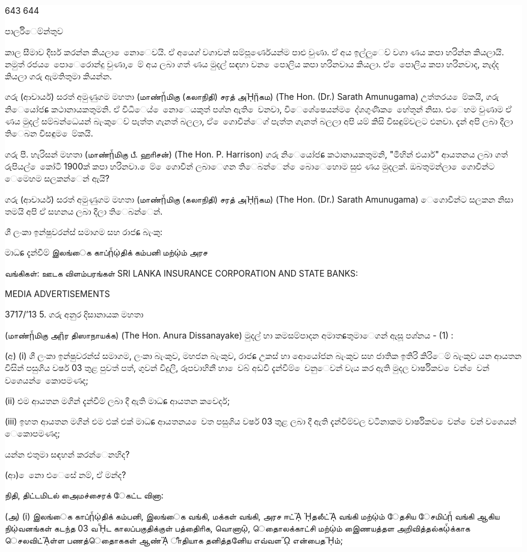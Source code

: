 643 644

පාර්ලිෙම්න්තුව

කාල සීමාව දීර්ඝ කරන්න කියලා ෙනොෙවයි. ඒ අයෙග් වගාවන් සම්පූර්ණෙයන්ම පාළු වුණා. ඒ අය ඉල්ලුෙව් වගා ණය කපා හරින්න කියලායි. නමුත් රජය ෙපොෙරොන්දු වුණා, ෙම් අය ලබා ගත් ණය මුදල් සඳහා වන ෙපොලිය කපා හරිනවාය කියලා. ඒ ෙපොලිය කපා හරිනවාද, නැද්ද කියලා ගරු ඇමතිතුමා කියන්න.

ගරු (ආචාර්ය) සරත් අමුණුගම මහතා (மாண்ᾗமிகு (கலாநிதி) சரத் அᾙᾔகம) (The Hon. (Dr.) Sarath Amunugama) උත්තරය ෙම්කයි, ගරු නිෙයෝජɕ කථානායකතුමනි. ඒ විධිෙය් ෙනොෙයකුත් පශ්න ඇති ෙවනවා, විෙශේෂෙයන්ම ෙද්ශගුණික ෙහේතූන් නිසා. එෙහම වුණාම ඒ ණය මුදල් සම්බන්ධෙයන් බැංකුෙව් පැත්ත ගැනත් බලලා, ඒ ෙගොවීන්ෙග් පැත්ත ගැනත් බලලා අපි යම් කිසි විසඳුම්වලට එනවා. දැන් අපි ලබා දීලා තිෙබන විසඳුම ෙම්කයි.

ගරු පී. හැරිසන් මහතා (மாண்ᾗமிகு பீ. ஹாிசன்) (The Hon. P. Harrison) ගරු නිෙයෝජɕ කථානායකතුමනි, "මිහින් එයාර්" ආයතනය ලබා ගත් රුපියල් ෙකෝටි 1900ක් කපා හරිනවා. ෙම් ෙගොවීන් ලබාෙගන තිෙබන්ෙන් ෙබොෙහොම සුළු ණය මුදලක්. ඔබතුමන්ලා ෙගොවීන්ට ෙමෙහම සලකන්ෙන් ඇයි?

ගරු (ආචාර්ය) සරත් අමුණුගම මහතා (மாண்ᾗமிகு (கலாநிதி) சரத் அᾙᾔகம) (The Hon. (Dr.) Sarath Amunugama) ෙගොවීන්ට සලකන නිසා තමයි අපි ඒ සහනය ලබා දීලා තිෙබන්ෙන්.

ශී ලංකා ඉන්ෂුවරන්ස් සමාගම සහ රාජɕ බැංකු:

මාධɕ දැන්වීම් இலங்ைக காப்ᾗᾠதிக் கம்பனி மற்ᾠம் அரச

வங்கிகள்: ஊடக விளம்பரங்கள் SRI LANKA INSURANCE CORPORATION AND STATE BANKS:

MEDIA ADVERTISEMENTS

3717/’13 5. ගරු අනුර දිසානායක මහතා

(மாண்ᾗமிகு அᾒர திஸாநாயக்க) (The Hon. Anura Dissanayake) මුදල් හා කමසම්පාදන අමාතɕතුමාෙගන් ඇසූ පශ්නය - (1) :

(අ) (i) ශී ලංකා ඉන්ෂුවරන්ස් සමාගම, ලංකා බැංකුව, මහජන බැංකුව, රාජɕ උකස් හා ආෙයෝජන බැංකුව සහ ජාතික ඉතිරි කිරිෙම් බැංකුව යන ආයතන විසින් පසුගිය වර්ෂ 03 තුළ පුවත් පත්, ගුවන් විදුලි, රූපවාහිනී හා ෙවබ් අඩවි දැන්වීම් ෙවනුෙවන් වැය කර ඇති මුදල වාර්ෂිකව ෙවන් ෙවන් වශෙයන් ෙකොපමණද;

(ii) එම ආයතන මගින් දැන්වීම් ලබා දී ඇති මාධɕ ආයතන කවෙර්ද;

(iii) ඉහත ආයතන මගින් එම එක් එක් මාධɕ ආයතනය ෙවත පසුගිය වර්ෂ 03 තුළ ලබා දී ඇති දැන්වීම්වල වටිනාකම වාර්ෂිකව ෙවන් ෙවන් වශෙයන් ෙකොපමණද;

යන්න එතුමා සඳහන් කරන්ෙනහිද?

(ආ) ෙනො එෙසේ නම්, ඒ මන්ද?

நிதி, திட்டமிடல் அைமச்சைரக் ேகட்ட வினா:

(அ) (i) இலங்ைக காப்ᾗᾠதிக் கம்பனி, இலங்ைக வங்கி, மக்கள் வங்கி, அரச ஈட்ᾌ ᾙதலீட்ᾌ வங்கி மற்ᾠம் ேதசிய ேசமிப்ᾗ வங்கி ஆகிய நிᾠவனங்கள் கடந்த 03 வᾞட காலப்பகுதிக்குள் பத்திாிைக, வாெனாᾢ, ெதாைலக்காட்சி மற்ᾠம் இைணயத்தள அறிவித்தல்கᾦக்காக ெசலவிட்ᾌள்ள பணத்ெதாைககள் ஆண்ᾌ ாீதியாக தனித்தனிேய எவ்வளᾫ என்பைதᾜம்;

